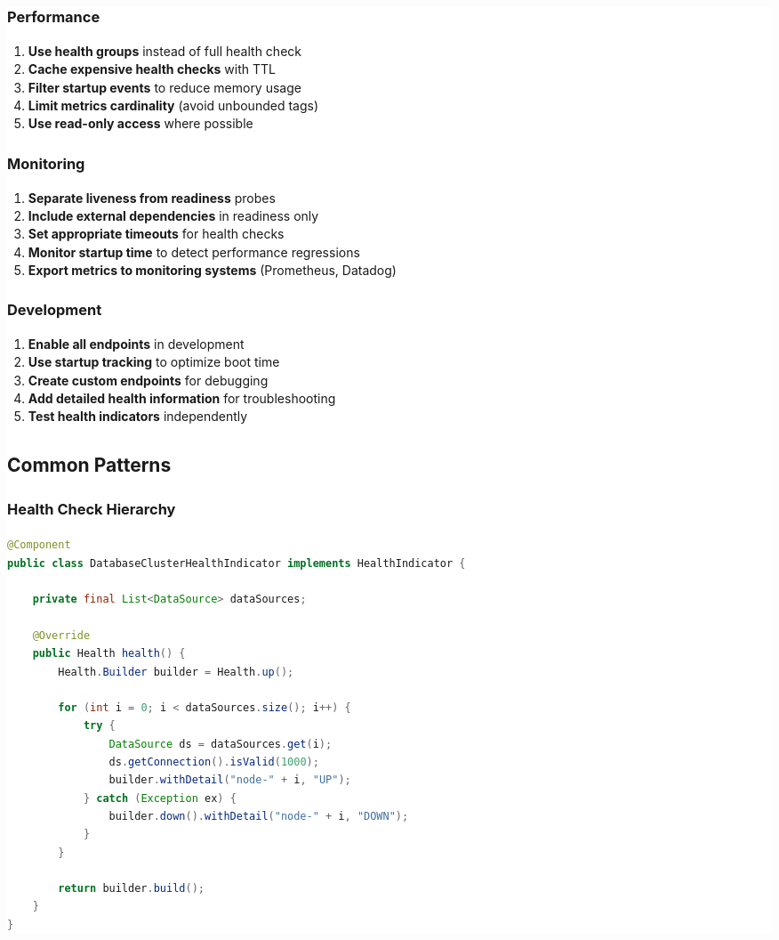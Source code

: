 ### Performance

1. **Use health groups** instead of full health check
2. **Cache expensive health checks** with TTL
3. **Filter startup events** to reduce memory usage
4. **Limit metrics cardinality** (avoid unbounded tags)
5. **Use read-only access** where possible

### Monitoring

1. **Separate liveness from readiness** probes
2. **Include external dependencies** in readiness only
3. **Set appropriate timeouts** for health checks
4. **Monitor startup time** to detect performance regressions
5. **Export metrics to monitoring systems** (Prometheus, Datadog)

### Development

1. **Enable all endpoints** in development
2. **Use startup tracking** to optimize boot time
3. **Create custom endpoints** for debugging
4. **Add detailed health information** for troubleshooting
5. **Test health indicators** independently

## Common Patterns

### Health Check Hierarchy

```java
@Component
public class DatabaseClusterHealthIndicator implements HealthIndicator {

    private final List<DataSource> dataSources;

    @Override
    public Health health() {
        Health.Builder builder = Health.up();
        
        for (int i = 0; i < dataSources.size(); i++) {
            try {
                DataSource ds = dataSources.get(i);
                ds.getConnection().isValid(1000);
                builder.withDetail("node-" + i, "UP");
            } catch (Exception ex) {
                builder.down().withDetail("node-" + i, "DOWN");
            }
        }
        
        return builder.build();
    }
}
```
